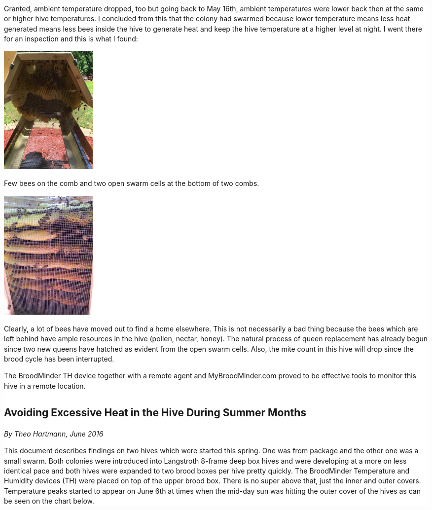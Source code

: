 Granted, ambient temperature dropped, too but going back to May 16th, ambient temperatures were lower back then at the same or higher hive temperatures. I concluded from this that the colony had swarmed because lower temperature means less heat generated means less bees inside the hive to generate heat and keep the hive temperature at a higher level at night. I went there for an inspection and this is what I found:

![nom de l'image](../assets/images/dataint/08.png#largeImg)

Few bees on the comb and two open swarm cells at the bottom of two combs.

![nom de l'image](../assets/images/dataint/09.png#largeImg)

Clearly, a lot of bees have moved out to find a home elsewhere. This is not necessarily a bad thing because the bees which are left behind have ample resources in the hive (pollen, nectar, honey). The natural process of queen replacement has already begun since two new queens have hatched as evident from the open swarm cells. Also, the mite count in this hive will drop since the brood cycle has been interrupted.

The BroodMinder TH device together with a remote agent and MyBroodMinder.com proved to be effective tools to monitor this hive in a remote location.

## Avoiding Excessive Heat in the Hive During Summer Months

*By Theo Hartmann, June 2016*

This document describes findings on two hives which were started this spring. One was from package and the other one was a small swarm. Both colonies were introduced into Langstroth 8-frame deep box hives and were developing at a more on less identical pace and both hives were expanded to two brood boxes per hive pretty quickly. The BroodMinder Temperature and Humidity devices (TH) were placed on top of the upper brood box. There is no super above that, just the inner and outer covers. Temperature peaks started to appear on June 6th at times when the mid-day sun was hitting the outer cover of the hives as can be seen on the chart below.
